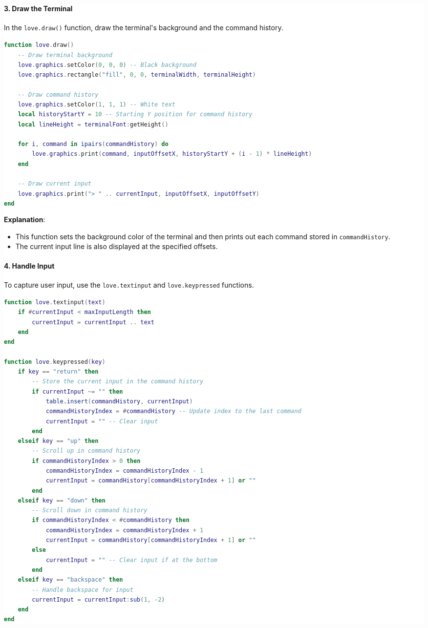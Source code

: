 #### **3. Draw the Terminal**
In the `love.draw()` function, draw the terminal's background and the command history.

```lua
function love.draw()
    -- Draw terminal background
    love.graphics.setColor(0, 0, 0) -- Black background
    love.graphics.rectangle("fill", 0, 0, terminalWidth, terminalHeight)

    -- Draw command history
    love.graphics.setColor(1, 1, 1) -- White text
    local historyStartY = 10 -- Starting Y position for command history
    local lineHeight = terminalFont:getHeight()

    for i, command in ipairs(commandHistory) do
        love.graphics.print(command, inputOffsetX, historyStartY + (i - 1) * lineHeight)
    end

    -- Draw current input
    love.graphics.print("> " .. currentInput, inputOffsetX, inputOffsetY)
end
```

**Explanation**:
- This function sets the background color of the terminal and then prints out each command stored in `commandHistory`.
- The current input line is also displayed at the specified offsets.

#### **4. Handle Input**
To capture user input, use the `love.textinput` and `love.keypressed` functions. 

```lua
function love.textinput(text)
    if #currentInput < maxInputLength then
        currentInput = currentInput .. text
    end
end

function love.keypressed(key)
    if key == "return" then
        -- Store the current input in the command history
        if currentInput ~= "" then
            table.insert(commandHistory, currentInput)
            commandHistoryIndex = #commandHistory -- Update index to the last command
            currentInput = "" -- Clear input
        end
    elseif key == "up" then
        -- Scroll up in command history
        if commandHistoryIndex > 0 then
            commandHistoryIndex = commandHistoryIndex - 1
            currentInput = commandHistory[commandHistoryIndex + 1] or ""
        end
    elseif key == "down" then
        -- Scroll down in command history
        if commandHistoryIndex < #commandHistory then
            commandHistoryIndex = commandHistoryIndex + 1
            currentInput = commandHistory[commandHistoryIndex + 1] or ""
        else
            currentInput = "" -- Clear input if at the bottom
        end
    elseif key == "backspace" then
        -- Handle backspace for input
        currentInput = currentInput:sub(1, -2)
    end
end
```